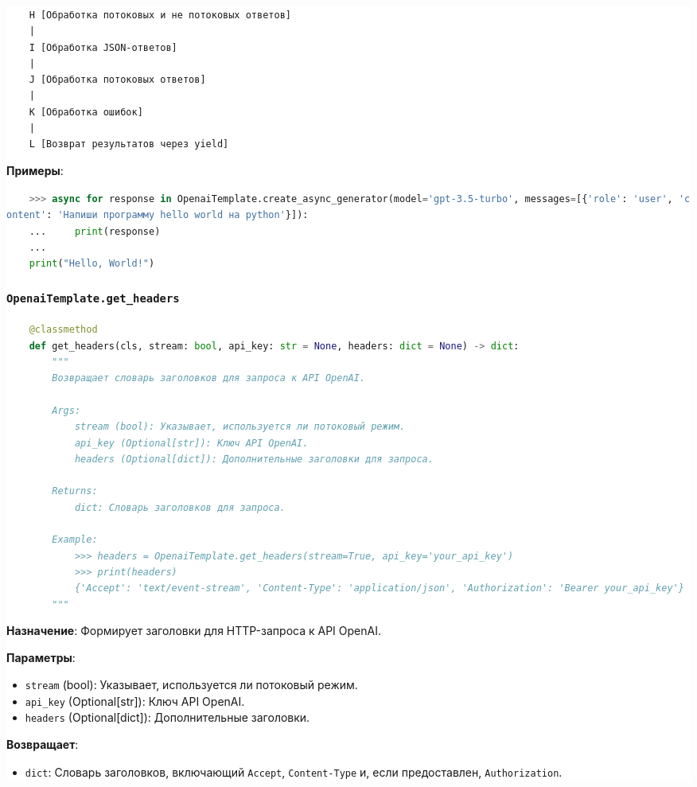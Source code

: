 ```
    H [Обработка потоковых и не потоковых ответов]
    |
    I [Обработка JSON-ответов]
    |
    J [Обработка потоковых ответов]
    |
    K [Обработка ошибок]
    |
    L [Возврат результатов через yield]
```

**Примеры**:

```python
    >>> async for response in OpenaiTemplate.create_async_generator(model='gpt-3.5-turbo', messages=[{'role': 'user', 'content': 'Напиши программу hello world на python'}]):
    ...     print(response)
    ...
    print("Hello, World!")
```

### `OpenaiTemplate.get_headers`

```python
    @classmethod
    def get_headers(cls, stream: bool, api_key: str = None, headers: dict = None) -> dict:
        """
        Возвращает словарь заголовков для запроса к API OpenAI.

        Args:
            stream (bool): Указывает, используется ли потоковый режим.
            api_key (Optional[str]): Ключ API OpenAI.
            headers (Optional[dict]): Дополнительные заголовки для запроса.

        Returns:
            dict: Словарь заголовков для запроса.

        Example:
            >>> headers = OpenaiTemplate.get_headers(stream=True, api_key='your_api_key')
            >>> print(headers)
            {'Accept': 'text/event-stream', 'Content-Type': 'application/json', 'Authorization': 'Bearer your_api_key'}
        """
```

**Назначение**: Формирует заголовки для HTTP-запроса к API OpenAI.

**Параметры**:
- `stream` (bool): Указывает, используется ли потоковый режим.
- `api_key` (Optional[str]): Ключ API OpenAI.
- `headers` (Optional[dict]): Дополнительные заголовки.

**Возвращает**:
- `dict`: Словарь заголовков, включающий `Accept`, `Content-Type` и, если предоставлен, `Authorization`.
